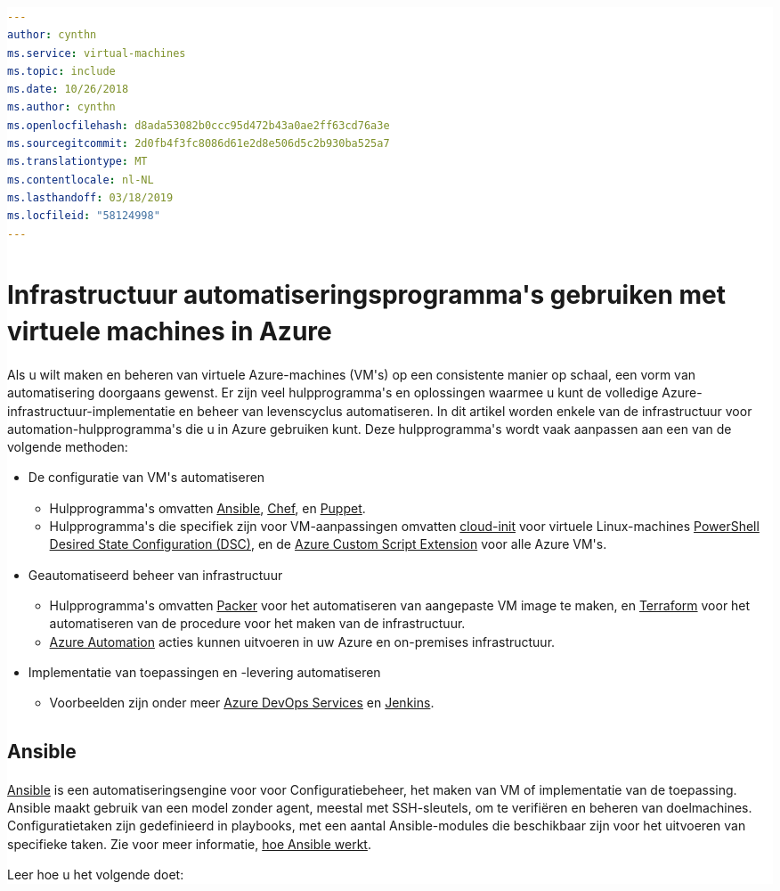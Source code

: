 ```yaml
---
author: cynthn
ms.service: virtual-machines
ms.topic: include
ms.date: 10/26/2018
ms.author: cynthn
ms.openlocfilehash: d8ada53082b0ccc95d472b43a0ae2ff63cd76a3e
ms.sourcegitcommit: 2d0fb4f3fc8086d61e2d8e506d5c2b930ba525a7
ms.translationtype: MT
ms.contentlocale: nl-NL
ms.lasthandoff: 03/18/2019
ms.locfileid: "58124998"
---
```

# <a name="use-infrastructure-automation-tools-with-virtual-machines-in-azure"></a>Infrastructuur automatiseringsprogramma's gebruiken met virtuele machines in Azure
Als u wilt maken en beheren van virtuele Azure-machines (VM's) op een consistente manier op schaal, een vorm van automatisering doorgaans gewenst. Er zijn veel hulpprogramma's en oplossingen waarmee u kunt de volledige Azure-infrastructuur-implementatie en beheer van levenscyclus automatiseren. In dit artikel worden enkele van de infrastructuur voor automation-hulpprogramma's die u in Azure gebruiken kunt. Deze hulpprogramma's wordt vaak aanpassen aan een van de volgende methoden:

- De configuratie van VM's automatiseren
    - Hulpprogramma's omvatten [Ansible](#ansible), [Chef](#chef), en [Puppet](#puppet).
    - Hulpprogramma's die specifiek zijn voor VM-aanpassingen omvatten [cloud-init](#cloud-init) voor virtuele Linux-machines [PowerShell Desired State Configuration (DSC)](#powershell-dsc), en de [Azure Custom Script Extension](#azure-custom-script-extension) voor alle Azure VM's.
 
- Geautomatiseerd beheer van infrastructuur
    - Hulpprogramma's omvatten [Packer](#packer) voor het automatiseren van aangepaste VM image te maken, en [Terraform](#terraform) voor het automatiseren van de procedure voor het maken van de infrastructuur.
    - [Azure Automation](#azure-automation) acties kunnen uitvoeren in uw Azure en on-premises infrastructuur.

- Implementatie van toepassingen en -levering automatiseren
    - Voorbeelden zijn onder meer [Azure DevOps Services](#azure-devops-services) en [Jenkins](#jenkins).

## <a name="ansible"></a>Ansible
[Ansible](https://www.ansible.com/) is een automatiseringsengine voor voor Configuratiebeheer, het maken van VM of implementatie van de toepassing. Ansible maakt gebruik van een model zonder agent, meestal met SSH-sleutels, om te verifiëren en beheren van doelmachines. Configuratietaken zijn gedefinieerd in playbooks, met een aantal Ansible-modules die beschikbaar zijn voor het uitvoeren van specifieke taken. Zie voor meer informatie, [hoe Ansible werkt](https://www.ansible.com/how-ansible-works).

Leer hoe u het volgende doet:

